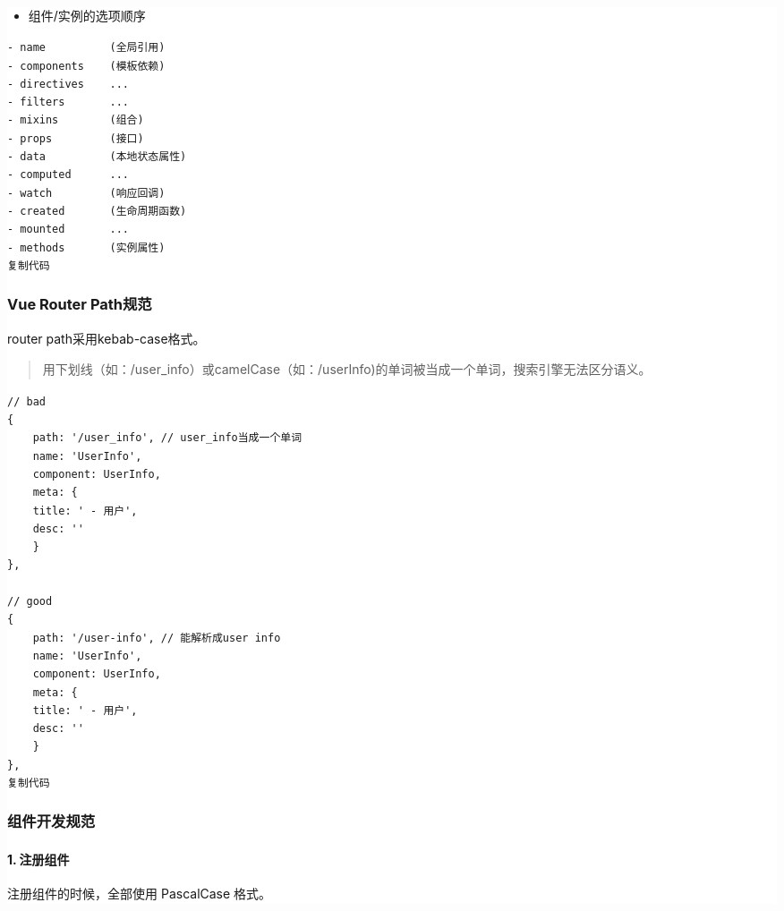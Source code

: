 - 组件/实例的选项顺序

```
- name          (全局引用)
- components    (模板依赖)
- directives    ...
- filters       ...
- mixins        (组合)
- props         (接口)
- data          (本地状态属性)
- computed      ...
- watch         (响应回调)
- created       (生命周期函数)
- mounted       ...
- methods       (实例属性)
复制代码
```

### Vue Router Path规范

router path采用kebab-case格式。

> 用下划线（如：/user_info）或camelCase（如：/userInfo)的单词被当成一个单词，搜索引擎无法区分语义。

```
// bad
{
    path: '/user_info', // user_info当成一个单词
    name: 'UserInfo',
    component: UserInfo,
    meta: {
    title: ' - 用户',
    desc: ''
    }
},

// good
{
    path: '/user-info', // 能解析成user info
    name: 'UserInfo',
    component: UserInfo,
    meta: {
    title: ' - 用户',
    desc: ''
    }
},
复制代码
```

### 组件开发规范

#### 1. 注册组件

注册组件的时候，全部使用 PascalCase 格式。

